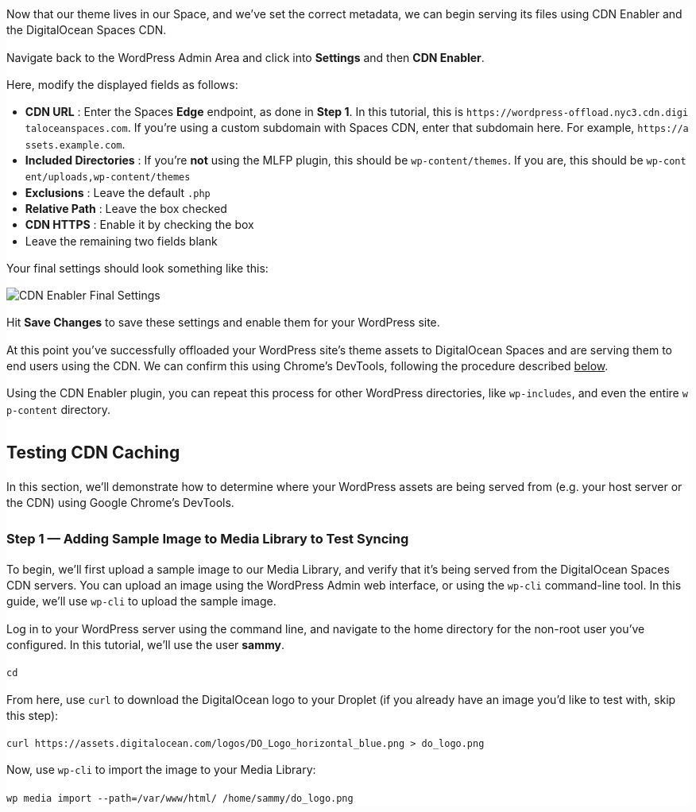 Now that our theme lives in our Space, and we’ve set the correct metadata, we can begin serving its files using CDN Enabler and the DigitalOcean Spaces CDN.

Navigate back to the WordPress Admin Area and click into **Settings** and then **CDN Enabler**.

Here, modify the displayed fields as follows:

- **CDN URL** : Enter the Spaces **Edge** endpoint, as done in **Step 1**. In this tutorial, this is `https://wordpress-offload.nyc3.cdn.digitaloceanspaces.com`. If you’re using a custom subdomain with Spaces CDN, enter that subdomain here. For example, `https://assets.example.com`.
- **Included Directories** : If you’re **not** using the MLFP plugin, this should be `wp-content/themes`. If you are, this should be `wp-content/uploads,wp-content/themes`
- **Exclusions** : Leave the default `.php`
- **Relative Path** : Leave the box checked
- **CDN HTTPS** : Enable it by checking the box
- Leave the remaining two fields blank

Your final settings should look something like this:

![CDN Enabler Final Settings](https://raw.githubusercontent.com/opendocs-md/do-tutorials-images/master/img/wordpress_cdn_offload/cdn_enabler_final.png)

Hit **Save Changes** to save these settings and enable them for your WordPress site.

At this point you’ve successfully offloaded your WordPress site’s theme assets to DigitalOcean Spaces and are serving them to end users using the CDN. We can confirm this using Chrome’s DevTools, following the procedure described [below](how-to-speed-up-wordpress-asset-delivery-using-digitalocean-spaces-cdn#test-cdn-caching).

Using the CDN Enabler plugin, you can repeat this process for other WordPress directories, like `wp-includes`, and even the entire `wp-content` directory.

## Testing CDN Caching

In this section, we’ll demonstrate how to determine where your WordPress assets are being served from (e.g. your host server or the CDN) using Google Chrome’s DevTools.

### Step 1 — Adding Sample Image to Media Library to Test Syncing

To begin, we’ll first upload a sample image to our Media Library, and verify that it’s being served from the DigitalOcean Spaces CDN servers. You can upload an image using the WordPress Admin web interface, or using the `wp-cli` command-line tool. In this guide, we’ll use `wp-cli` to upload the sample image.

Log in to your WordPress server using the command line, and navigate to the home directory for the non-root user you’ve configured. In this tutorial, we’ll use the user **sammy**.

    cd

From here, use `curl` to download the DigitalOcean logo to your Droplet (if you already have an image you’d like to test with, skip this step):

    curl https://assets.digitalocean.com/logos/DO_Logo_horizontal_blue.png > do_logo.png

Now, use `wp-cli` to import the image to your Media Library:

    wp media import --path=/var/www/html/ /home/sammy/do_logo.png
